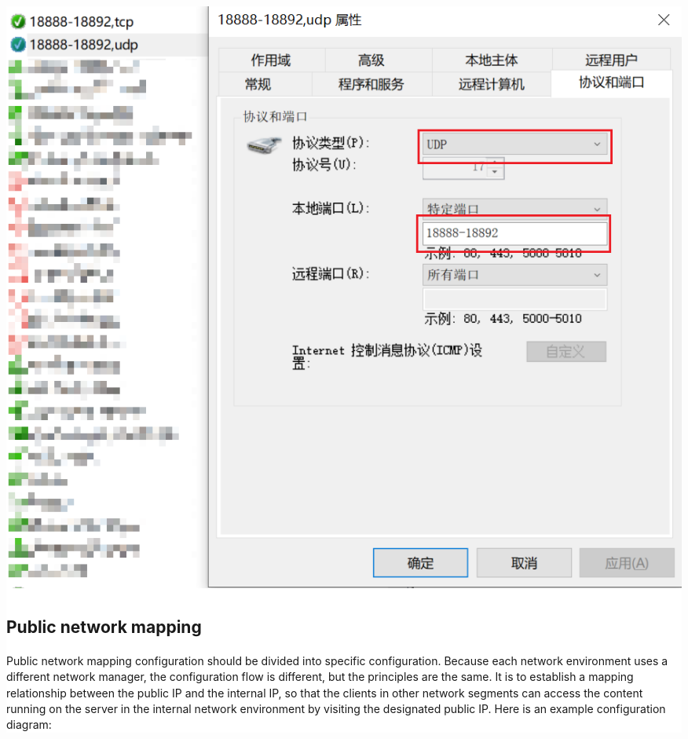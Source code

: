 ![image-20230201113724812](README/image-20230201113724812.png)

## Public network mapping

Public network mapping configuration should be divided into specific configuration. Because each network environment uses a different network manager, the configuration flow is different, but the principles are the same. It is to establish a mapping relationship between the public IP and the internal IP, so that the clients in other network segments can access the content running on the server in the internal network environment by visiting the designated public IP. Here is an example configuration diagram:
